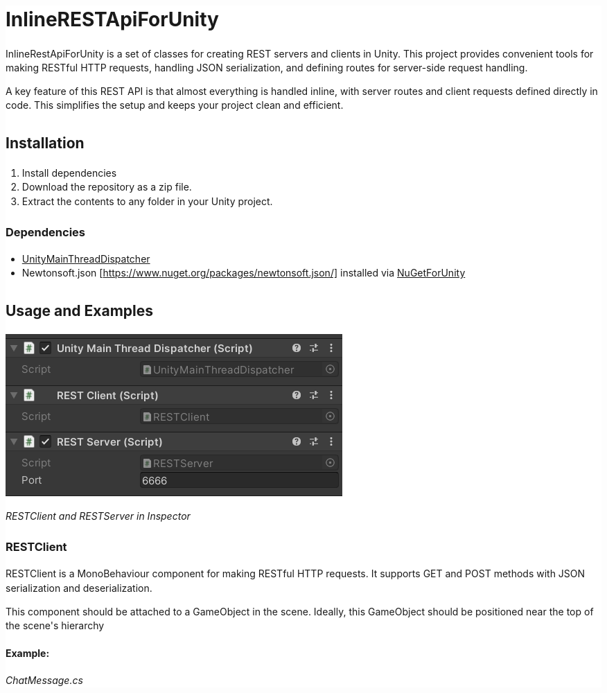# InlineRESTApiForUnity 

InlineRestApiForUnity is a set of classes for creating REST servers and clients in Unity. This project provides convenient tools for making RESTful HTTP requests, handling JSON serialization, and defining routes for server-side request handling.

A key feature of this REST API is that almost everything is handled inline, with server routes and client requests defined directly in code. This simplifies the setup and keeps your project clean and efficient.

## Installation

1. Install dependencies
2. Download the repository as a zip file.
3. Extract the contents to any folder in your Unity project.

### Dependencies

- [UnityMainThreadDispatcher](https://github.com/PimDeWitte/UnityMainThreadDispatcher)
- Newtonsoft.json [https://www.nuget.org/packages/newtonsoft.json/] installed via [NuGetForUnity](https://github.com/GlitchEnzo/NuGetForUnity)

## Usage and Examples

![alt text](imgs/image.png)

_RESTClient and RESTServer in Inspector_

### RESTClient

RESTClient is a MonoBehaviour component for making RESTful HTTP requests. It supports GET and POST methods with JSON serialization and deserialization.

This component should be attached to a GameObject in the scene. Ideally, this GameObject should be positioned near the top of the scene's hierarchy

#### Example:

_ChatMessage.cs_

